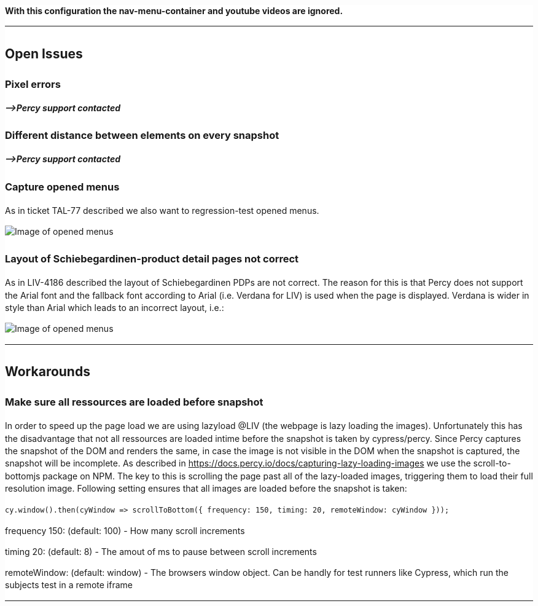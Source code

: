 **With this configuration the nav-menu-container and youtube videos are ignored.**


***

## Open Issues

### Pixel errors


***-->Percy support contacted***


### Different distance between elements on every snapshot


***-->Percy support contacted***

### Capture opened menus

As in ticket TAL-77 described we also want to regression-test opened menus.

![Image of opened menus](/IMAGES/openedMenu.png)

### Layout of Schiebegardinen-product detail pages not correct

As in LIV-4186 described the layout of Schiebegardinen PDPs are not correct. The reason for this is that Percy does not support the Arial font and the fallback font according to Arial (i.e. Verdana for LIV) is used when the page is displayed. Verdana is wider in style than Arial which leads to an incorrect layout, i.e.:

![Image of opened menus](/IMAGES/incorrectLayout.png)

***

## Workarounds

### Make sure all ressources are loaded before snapshot

In order to speed up the page load we are using lazyload @LIV (the webpage is lazy loading the images). Unfortunately this has the disadvantage that not all ressources are loaded intime before the snapshot is taken by cypress/percy.
Since Percy captures the snapshot of the DOM and renders the same, in case the image is not visible in the DOM when the snapshot is captured, the snapshot will be incomplete.
As described in https://docs.percy.io/docs/capturing-lazy-loading-images we use the scroll-to-bottomjs package on NPM. 
The key to this is scrolling the page past all of the lazy-loaded images, triggering them to load their full resolution image. Following setting ensures that all images are loaded before the snapshot is taken:

    cy.window().then(cyWindow => scrollToBottom({ frequency: 150, timing: 20, remoteWindow: cyWindow }));


frequency 150: (default: 100) - How many scroll increments

timing 20: (default: 8) - The amout of ms to pause between scroll increments

remoteWindow: (default: window) - The browsers window object. Can be handly for test runners like Cypress, which run the subjects test in a remote iframe

---

